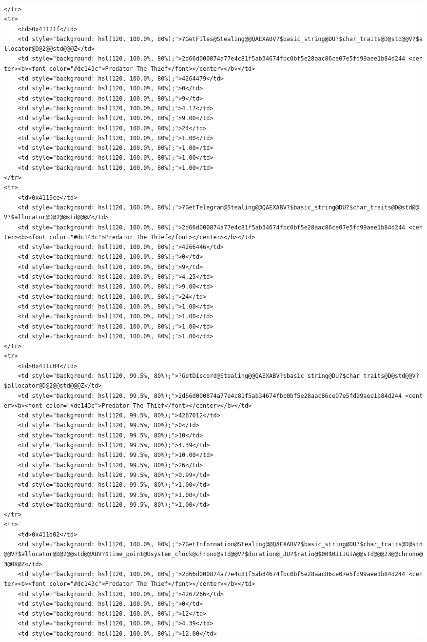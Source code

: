     </tr>
    <tr>
        <td>0x41121f</td>
        <td style="background: hsl(120, 100.0%, 80%);">?GetFiles@Stealing@@QAEXABV?$basic_string@DU?$char_traits@D@std@@V?$allocator@D@2@@std@@@Z</td>
        <td style="background: hsl(120, 100.0%, 80%);">2d66d000874a77e4c81f5ab34674fbc0bf5e28aac86ce07e5fd99aee1b84d244 <center><b><font color="#dc143c">Predator The Thief</font></center></b></td>
        <td style="background: hsl(120, 100.0%, 80%);">4264479</td>
        <td style="background: hsl(120, 100.0%, 80%);">0</td>
        <td style="background: hsl(120, 100.0%, 80%);">9</td>
        <td style="background: hsl(120, 100.0%, 80%);">4.17</td>
        <td style="background: hsl(120, 100.0%, 80%);">9.00</td>
        <td style="background: hsl(120, 100.0%, 80%);">24</td>
        <td style="background: hsl(120, 100.0%, 80%);">1.00</td>
        <td style="background: hsl(120, 100.0%, 80%);">1.00</td>
        <td style="background: hsl(120, 100.0%, 80%);">1.00</td>
        <td style="background: hsl(120, 100.0%, 80%);">1.00</td>
    </tr>
    <tr>
        <td>0x4119ce</td>
        <td style="background: hsl(120, 100.0%, 80%);">?GetTelegram@Stealing@@QAEXABV?$basic_string@DU?$char_traits@D@std@@V?$allocator@D@2@@std@@@Z</td>
        <td style="background: hsl(120, 100.0%, 80%);">2d66d000874a77e4c81f5ab34674fbc0bf5e28aac86ce07e5fd99aee1b84d244 <center><b><font color="#dc143c">Predator The Thief</font></center></b></td>
        <td style="background: hsl(120, 100.0%, 80%);">4266446</td>
        <td style="background: hsl(120, 100.0%, 80%);">0</td>
        <td style="background: hsl(120, 100.0%, 80%);">9</td>
        <td style="background: hsl(120, 100.0%, 80%);">4.25</td>
        <td style="background: hsl(120, 100.0%, 80%);">9.00</td>
        <td style="background: hsl(120, 100.0%, 80%);">24</td>
        <td style="background: hsl(120, 100.0%, 80%);">1.00</td>
        <td style="background: hsl(120, 100.0%, 80%);">1.00</td>
        <td style="background: hsl(120, 100.0%, 80%);">1.00</td>
        <td style="background: hsl(120, 100.0%, 80%);">1.00</td>
    </tr>
    <tr>
        <td>0x411c04</td>
        <td style="background: hsl(120, 99.5%, 80%);">?GetDiscord@Stealing@@QAEXABV?$basic_string@DU?$char_traits@D@std@@V?$allocator@D@2@@std@@@Z</td>
        <td style="background: hsl(120, 99.5%, 80%);">2d66d000874a77e4c81f5ab34674fbc0bf5e28aac86ce07e5fd99aee1b84d244 <center><b><font color="#dc143c">Predator The Thief</font></center></b></td>
        <td style="background: hsl(120, 99.5%, 80%);">4267012</td>
        <td style="background: hsl(120, 99.5%, 80%);">0</td>
        <td style="background: hsl(120, 99.5%, 80%);">10</td>
        <td style="background: hsl(120, 99.5%, 80%);">4.39</td>
        <td style="background: hsl(120, 99.5%, 80%);">10.00</td>
        <td style="background: hsl(120, 99.5%, 80%);">26</td>
        <td style="background: hsl(120, 99.5%, 80%);">0.99</td>
        <td style="background: hsl(120, 99.5%, 80%);">1.00</td>
        <td style="background: hsl(120, 99.5%, 80%);">1.00</td>
        <td style="background: hsl(120, 99.5%, 80%);">1.00</td>
    </tr>
    <tr>
        <td>0x411d02</td>
        <td style="background: hsl(120, 100.0%, 80%);">?GetInformation@Stealing@@QAEXABV?$basic_string@DU?$char_traits@D@std@@V?$allocator@D@2@@std@@ABV?$time_point@Usystem_clock@chrono@std@@V?$duration@_JU?$ratio@$00$0JIJGIA@@std@@@23@@chrono@3@0K@Z</td>
        <td style="background: hsl(120, 100.0%, 80%);">2d66d000874a77e4c81f5ab34674fbc0bf5e28aac86ce07e5fd99aee1b84d244 <center><b><font color="#dc143c">Predator The Thief</font></center></b></td>
        <td style="background: hsl(120, 100.0%, 80%);">4267266</td>
        <td style="background: hsl(120, 100.0%, 80%);">0</td>
        <td style="background: hsl(120, 100.0%, 80%);">12</td>
        <td style="background: hsl(120, 100.0%, 80%);">4.39</td>
        <td style="background: hsl(120, 100.0%, 80%);">12.00</td>